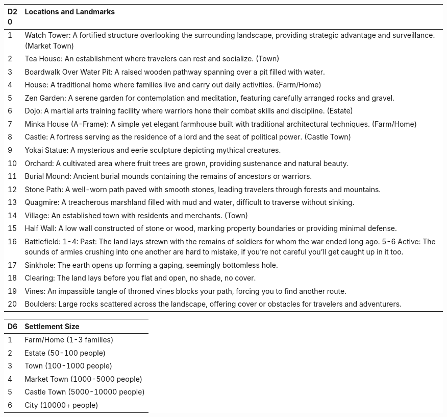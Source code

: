 |D20|Locations and Landmarks|
|:----|:----|
|1|Watch Tower: A fortified structure overlooking the surrounding landscape, providing strategic advantage and surveillance. (Market Town)|
|2|Tea House: An establishment where travelers can rest and socialize. (Town)|
|3|Boardwalk Over Water Pit: A raised wooden pathway spanning over a pit filled with water.|
|4|House: A traditional home where families live and carry out daily activities. (Farm/Home)|
|5|Zen Garden: A serene garden for contemplation and meditation, featuring carefully arranged rocks and gravel.|
|6|Dojo: A martial arts training facility where warriors hone their combat skills and discipline. (Estate)|
|7|Minka House (A-Frame): A simple yet elegant farmhouse built with traditional architectural techniques. (Farm/Home)|
|8|Castle: A fortress serving as the residence of a lord and the seat of political power. (Castle Town)|
|9|Yokai Statue: A mysterious and eerie sculpture depicting mythical creatures.|
|10|Orchard: A cultivated area where fruit trees are grown, providing sustenance and natural beauty.|
|11|Burial Mound: Ancient burial mounds containing the remains of ancestors or warriors.|
|12|Stone Path: A well-worn path paved with smooth stones, leading travelers through forests and mountains.|
|13|Quagmire: A treacherous marshland filled with mud and water, difficult to traverse without sinking.|
|14|Village: An established town with residents and merchants. (Town)|
|15|Half Wall: A low wall constructed of stone or wood, marking property boundaries or providing minimal defense.|
|16|Battlefield: 1-4: Past: The land lays strewn with the remains of soldiers for whom the war ended long ago. 5-6 Active: The sounds of armies crushing into one another are hard to mistake, if you’re not careful you’ll get caught up in it too.|
|17|Sinkhole: The earth opens up forming a gaping, seemingly bottomless hole.|
|18|Clearing: The land lays before you flat and open, no shade, no cover.|
|19|Vines: An impassible tangle of throned vines blocks your path, forcing you to find another route.|
|20|Boulders: Large rocks scattered across the landscape, offering cover or obstacles for travelers and adventurers.|


|D6|Settlement Size|
|:----|:----|
|1|Farm/Home (1-3 families)|
|2|Estate (50-100 people)|
|3|Town (100-1000 people)|
|4|Market Town (1000-5000 people)|
|5|Castle Town (5000-10000 people)|
|6|City (10000+ people)|


